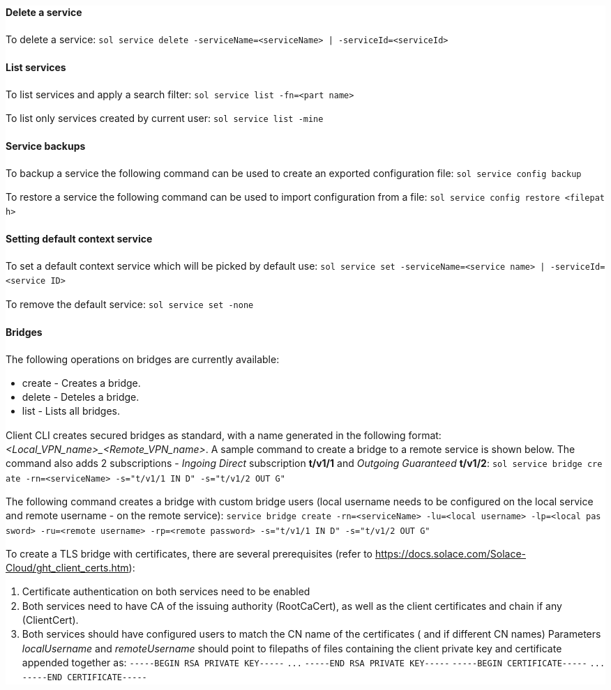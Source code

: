 #### Delete a service
To delete a service:
`sol service delete -serviceName=<serviceName> | -serviceId=<serviceId>`

#### List services
To list services and apply a search filter:
`sol service list -fn=<part name>`

To list only services created by current user:
`sol service list -mine`

#### Service backups
To backup a service the following command can be used to create an exported configuration file:
`sol service config backup `

To restore a service the following command can be used to import configuration from a file:
`sol service config restore <filepath>`

#### Setting default context service
To set a default context service which will be picked by default use:
`sol service set -serviceName=<service name> | -serviceId=<service ID>`

To remove the default service:
`sol service set -none`

#### Bridges
The following operations on bridges are currently available:  
- create - Creates a bridge.
- delete - Deteles a bridge.
- list   - Lists all bridges.

Client CLI creates secured bridges as standard, with a name generated in the following format: *<Local_VPN_name>_<Remote_VPN_name>*. A sample command to create a bridge to a remote service is shown below. The command also adds 2 subscriptions - *Ingoing Direct* subscription **t/v1/1** and *Outgoing Guaranteed* **t/v1/2**:
`sol service bridge create -rn=<serviceName> -s="t/v1/1 IN D" -s="t/v1/2 OUT G"`

The following command creates a bridge with custom bridge users (local username needs to be configured on the local service and remote username - on the remote service): 
`service bridge create -rn=<serviceName> -lu=<local username> -lp=<local password> -ru=<remote username> -rp=<remote password> -s="t/v1/1 IN D" -s="t/v1/2 OUT G" `

To create a TLS bridge with certificates, there are several prerequisites (refer to https://docs.solace.com/Solace-Cloud/ght_client_certs.htm):
1. Certificate authentication on both services need to be enabled
2. Both services need to have CA of the issuing authority (RootCaCert), as well as the client certificates and chain if any (ClientCert).
3. Both services should have configured users to match the CN name of the certificates (*<local TCN>* and *<remote TCN>* if different CN names)
Parameters *localUsername* and *remoteUsername* should point to filepaths of files containing the client private key and certificate appended together as:
`-----BEGIN RSA PRIVATE KEY-----`
`...`
`-----END RSA PRIVATE KEY-----`
`-----BEGIN CERTIFICATE-----`
`...`
`-----END CERTIFICATE-----`
  